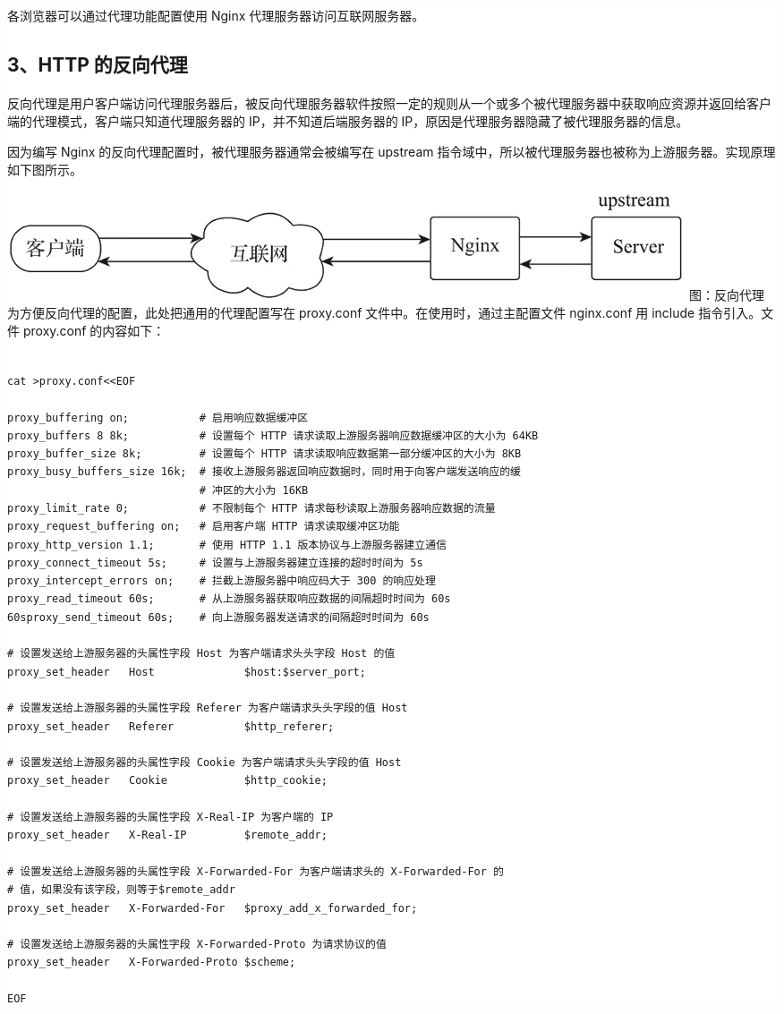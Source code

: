 各浏览器可以通过代理功能配置使用 Nginx 代理服务器访问互联网服务器。 

## 3、HTTP 的反向代理

反向代理是用户客户端访问代理服务器后，被反向代理服务器软件按照一定的规则从一个或多个被代理服务器中获取响应资源并返回给客户端的代理模式，客户端只知道代理服务器的 IP，并不知道后端服务器的 IP，原因是代理服务器隐藏了被代理服务器的信息。

因为编写 Nginx 的反向代理配置时，被代理服务器通常会被编写在 upstream 指令域中，所以被代理服务器也被称为上游服务器。实现原理如下图所示。

![反向代理](img/73fed3ca46f67927d320a7e428057903.png)
图：反向代理
为方便反向代理的配置，此处把通用的代理配置写在 proxy.conf 文件中。在使用时，通过主配置文件 nginx.conf 用 include 指令引入。文件 proxy.conf 的内容如下：

```

cat >proxy.conf<<EOF

proxy_buffering on;           # 启用响应数据缓冲区
proxy_buffers 8 8k;           # 设置每个 HTTP 请求读取上游服务器响应数据缓冲区的大小为 64KB
proxy_buffer_size 8k;         # 设置每个 HTTP 请求读取响应数据第一部分缓冲区的大小为 8KB
proxy_busy_buffers_size 16k;  # 接收上游服务器返回响应数据时，同时用于向客户端发送响应的缓
                              # 冲区的大小为 16KB
proxy_limit_rate 0;           # 不限制每个 HTTP 请求每秒读取上游服务器响应数据的流量
proxy_request_buffering on;   # 启用客户端 HTTP 请求读取缓冲区功能
proxy_http_version 1.1;       # 使用 HTTP 1.1 版本协议与上游服务器建立通信
proxy_connect_timeout 5s;     # 设置与上游服务器建立连接的超时时间为 5s
proxy_intercept_errors on;    # 拦截上游服务器中响应码大于 300 的响应处理
proxy_read_timeout 60s;       # 从上游服务器获取响应数据的间隔超时时间为 60s
60sproxy_send_timeout 60s;    # 向上游服务器发送请求的间隔超时时间为 60s

# 设置发送给上游服务器的头属性字段 Host 为客户端请求头头字段 Host 的值
proxy_set_header   Host              $host:$server_port;

# 设置发送给上游服务器的头属性字段 Referer 为客户端请求头头字段的值 Host
proxy_set_header   Referer           $http_referer;

# 设置发送给上游服务器的头属性字段 Cookie 为客户端请求头头字段的值 Host
proxy_set_header   Cookie            $http_cookie;

# 设置发送给上游服务器的头属性字段 X-Real-IP 为客户端的 IP
proxy_set_header   X-Real-IP         $remote_addr;

# 设置发送给上游服务器的头属性字段 X-Forwarded-For 为客户端请求头的 X-Forwarded-For 的
# 值，如果没有该字段，则等于$remote_addr
proxy_set_header   X-Forwarded-For   $proxy_add_x_forwarded_for;

# 设置发送给上游服务器的头属性字段 X-Forwarded-Proto 为请求协议的值
proxy_set_header   X-Forwarded-Proto $scheme;  

EOF
```
